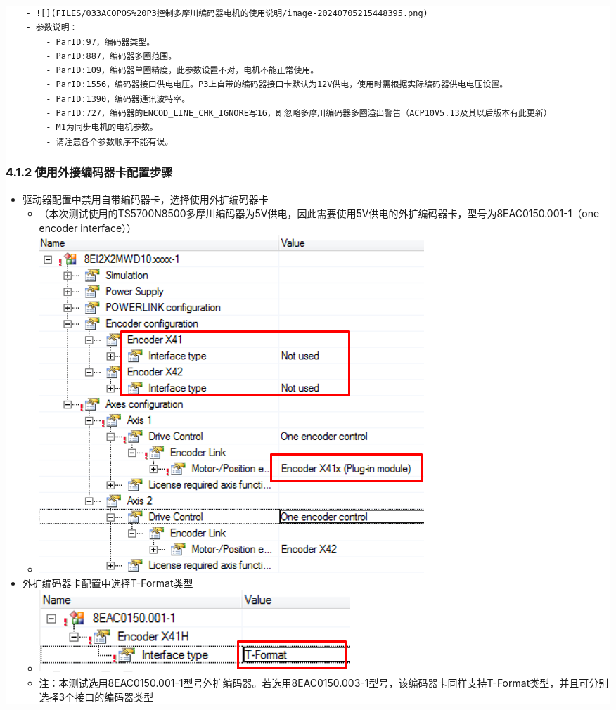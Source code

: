         - ![](FILES/033ACOPOS%20P3控制多摩川编码器电机的使用说明/image-20240705215448395.png)
        - 参数说明：
            - ParID:97，编码器类型。
            - ParID:887，编码器多圈范围。
            - ParID:109，编码器单圈精度，此参数设置不对，电机不能正常使用。
            - ParID:1556，编码器接口供电电压。P3上自带的编码器接口卡默认为12V供电，使用时需根据实际编码器供电电压设置。
            - ParID:1390，编码器通讯波特率。
            - ParID:727，编码器的ENCOD_LINE_CHK_IGNORE写16，即忽略多摩川编码器多圈溢出警告（ACP10V5.13及其以后版本有此更新）
            - M1为同步电机的电机参数。
            - 请注意各个参数顺序不能有误。

### 4.1.2 使用外接编码器卡配置步骤

- 驱动器配置中禁用自带编码器卡，选择使用外扩编码器卡
    - （本次测试使用的TS5700N8500多摩川编码器为5V供电，因此需要使用5V供电的外扩编码器卡，型号为8EAC0150.001-1（one encoder interface））
    - ![](FILES/033ACOPOS%20P3控制多摩川编码器电机的使用说明/image-20240705215652777.png)
- 外扩编码器卡配置中选择T-Format类型
    - ![](FILES/033ACOPOS%20P3控制多摩川编码器电机的使用说明/image-20240705215712776.png)
    - 注：本测试选用8EAC0150.001-1型号外扩编码器。若选用8EAC0150.003-1型号，该编码器卡同样支持T-Format类型，并且可分别选择3个接口的编码器类型